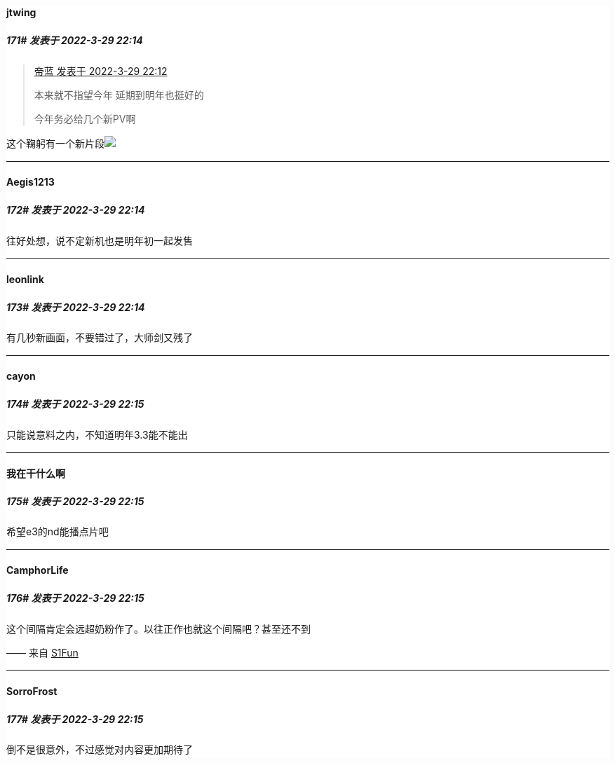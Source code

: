 ####  jtwing  
##### 171#       发表于 2022-3-29 22:14

<blockquote><a href="httphttps://bbs.saraba1st.com/2b/forum.php?mod=redirect&amp;goto=findpost&amp;pid=55236520&amp;ptid=2060719" target="_blank">帝蓝 发表于 2022-3-29 22:12</a>

本来就不指望今年 延期到明年也挺好的

今年务必给几个新PV啊</blockquote>
这个鞠躬有一个新片段<img src="https://static.saraba1st.com/image/smiley/face2017/067.png" referrerpolicy="no-referrer">

*****

####  Aegis1213  
##### 172#       发表于 2022-3-29 22:14

往好处想，说不定新机也是明年初一起发售

*****

####  leonlink  
##### 173#       发表于 2022-3-29 22:14

有几秒新画面，不要错过了，大师剑又残了

*****

####  cayon  
##### 174#       发表于 2022-3-29 22:15

只能说意料之内，不知道明年3.3能不能出

*****

####  我在干什么啊  
##### 175#       发表于 2022-3-29 22:15

希望e3的nd能播点片吧

*****

####  CamphorLife  
##### 176#       发表于 2022-3-29 22:15

这个间隔肯定会远超奶粉作了。以往正作也就这个间隔吧？甚至还不到

—— 来自 [S1Fun](https://s1fun.koalcat.com)

*****

####  SorroFrost  
##### 177#       发表于 2022-3-29 22:15

倒不是很意外，不过感觉对内容更加期待了
